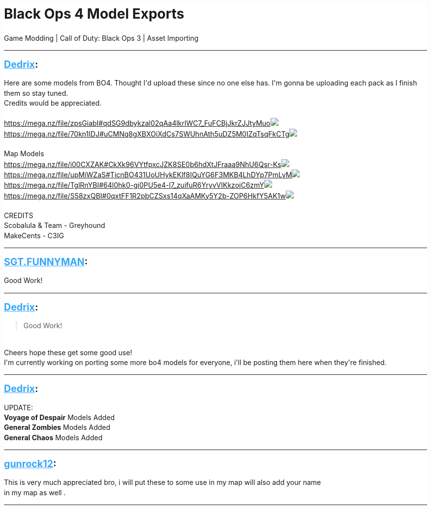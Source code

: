 # Black Ops 4 Model Exports
Game Modding | Call of Duty: Black Ops 3 | Asset Importing

---
<strong style="font-size: 1.4em;"><span style="text-decoration: underline;text-decoration-color: #34a7f9;"><span style="color:#34a7f9;">Dedrix</span></span>:</strong>

<p>Here are some models from BO4. Thought I&#39;d upload these since no one else has. I&#39;m gonna be uploading each pack as I finish them so stay tuned.<br />Credits would be appreciated.<br /><br />
<a href="https://mega.nz/file/zpsGiabI#qdSG9dbykzal02qAa4lkrlWC7_FuFCBjJkrZJJtyMuo">https://mega.nz/file/zpsGiabI#qdSG9dbykzal02qAa4lkrlWC7_FuFCBjJkrZJJtyMuo</a><img style="max-width: 500px;" src="{{ '/wiki/threads/assets/a.1097.png' | relative_url }}">
<br />
<a href="https://mega.nz/file/70kn1IDJ#uCMNq8gXBXOiXdCs7SWUhnAth5uDZ5M0IZqTsqFkCTg">https://mega.nz/file/70kn1IDJ#uCMNq8gXBXOiXdCs7SWUhnAth5uDZ5M0IZqTsqFkCTg</a><img style="max-width: 500px;" src="{{ '/wiki/threads/assets/a.1096.png' | relative_url }}">
<br /><br />Map Models<br />
<a href="https://mega.nz/file/i00CXZAK#CkXk96VYtfpxcJZK8SE0b6hdXtJFraaa9NhU6Qsr-Ks">https://mega.nz/file/i00CXZAK#CkXk96VYtfpxcJZK8SE0b6hdXtJFraaa9NhU6Qsr-Ks</a><img style="max-width: 500px;" src="{{ '/wiki/threads/assets/a.1099.png' | relative_url }}">
<br />
<a href="https://mega.nz/file/upMiWZaS#TicnBO431UoUHykEKlf8IQuYG6F3MKB4LhDYp7PmLyM">https://mega.nz/file/upMiWZaS#TicnBO431UoUHykEKlf8IQuYG6F3MKB4LhDYp7PmLyM</a><img style="max-width: 500px;" src="{{ '/wiki/threads/assets/a.1098.png' | relative_url }}">
<br />
<a href="https://mega.nz/file/TglRnYBI#64l0hk0-gi0PU5e4-l7_zuifuR6YryvVIKkzoiC6zmY">https://mega.nz/file/TglRnYBI#64l0hk0-gi0PU5e4-l7_zuifuR6YryvVIKkzoiC6zmY</a><img style="max-width: 500px;" src="{{ '/wiki/threads/assets/a.1100.png' | relative_url }}">
<br />
<a href="https://mega.nz/file/S58zxQBI#0qxtFF1R2pbCZSxs14qXaAMKy5Y2b-ZOP6HkfY5AK1w">https://mega.nz/file/S58zxQBI#0qxtFF1R2pbCZSxs14qXaAMKy5Y2b-ZOP6HkfY5AK1w</a><img style="max-width: 500px;" src="{{ '/wiki/threads/assets/a.1108.png' | relative_url }}">
<br /><br />CREDITS<br />Scobalula &amp; Team - Greyhound<br />MakeCents - C3IG</p>

---
<strong style="font-size: 1.4em;"><span style="text-decoration: underline;text-decoration-color: #34a7f9;"><span style="color:#34a7f9;">SGT.FUNNYMAN</span></span>:</strong>

<p>Good Work!</p>

---
<strong style="font-size: 1.4em;"><span style="text-decoration: underline;text-decoration-color: #34a7f9;"><span style="color:#34a7f9;">Dedrix</span></span>:</strong>

<p><blockquote>Good Work!<br /></blockquote><br />Cheers hope these get some good use!<br />I&#39;m currently working on porting some more bo4 models for everyone, i&#39;ll be posting them here when they&#39;re finished.</p>

---
<strong style="font-size: 1.4em;"><span style="text-decoration: underline;text-decoration-color: #34a7f9;"><span style="color:#34a7f9;">Dedrix</span></span>:</strong>

<p>UPDATE:<br /><strong>Voyage of Despair</strong> Models Added<br /><strong>General Zombies</strong> Models Added<br /><strong>General Chaos</strong> Models Added</p>

---
<strong style="font-size: 1.4em;"><span style="text-decoration: underline;text-decoration-color: #34a7f9;"><span style="color:#34a7f9;">gunrock12</span></span>:</strong>

<p>This is very much appreciated bro, i will put these to some use in my map will also add your name<br />in my map as well .</p>

---